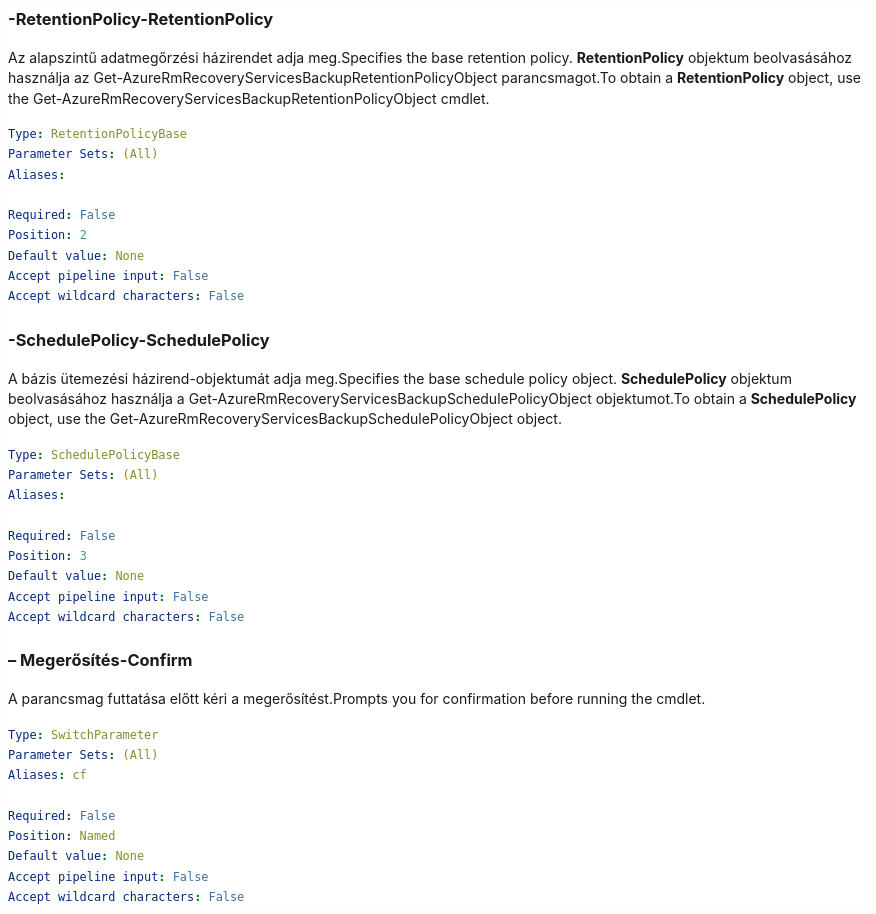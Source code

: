 ### <span data-ttu-id="d385d-126">-RetentionPolicy</span><span class="sxs-lookup"><span data-stu-id="d385d-126">-RetentionPolicy</span></span>
<span data-ttu-id="d385d-127">Az alapszintű adatmegőrzési házirendet adja meg.</span><span class="sxs-lookup"><span data-stu-id="d385d-127">Specifies the base retention policy.</span></span>
<span data-ttu-id="d385d-128">**RetentionPolicy** objektum beolvasásához használja az Get-AzureRmRecoveryServicesBackupRetentionPolicyObject parancsmagot.</span><span class="sxs-lookup"><span data-stu-id="d385d-128">To obtain a **RetentionPolicy** object, use the Get-AzureRmRecoveryServicesBackupRetentionPolicyObject cmdlet.</span></span>

```yaml
Type: RetentionPolicyBase
Parameter Sets: (All)
Aliases: 

Required: False
Position: 2
Default value: None
Accept pipeline input: False
Accept wildcard characters: False
```

### <span data-ttu-id="d385d-129">-SchedulePolicy</span><span class="sxs-lookup"><span data-stu-id="d385d-129">-SchedulePolicy</span></span>
<span data-ttu-id="d385d-130">A bázis ütemezési házirend-objektumát adja meg.</span><span class="sxs-lookup"><span data-stu-id="d385d-130">Specifies the base schedule policy object.</span></span>
<span data-ttu-id="d385d-131">**SchedulePolicy** objektum beolvasásához használja a Get-AzureRmRecoveryServicesBackupSchedulePolicyObject objektumot.</span><span class="sxs-lookup"><span data-stu-id="d385d-131">To obtain a **SchedulePolicy** object, use the Get-AzureRmRecoveryServicesBackupSchedulePolicyObject object.</span></span>

```yaml
Type: SchedulePolicyBase
Parameter Sets: (All)
Aliases: 

Required: False
Position: 3
Default value: None
Accept pipeline input: False
Accept wildcard characters: False
```

### <span data-ttu-id="d385d-132">– Megerősítés</span><span class="sxs-lookup"><span data-stu-id="d385d-132">-Confirm</span></span>
<span data-ttu-id="d385d-133">A parancsmag futtatása előtt kéri a megerősítést.</span><span class="sxs-lookup"><span data-stu-id="d385d-133">Prompts you for confirmation before running the cmdlet.</span></span>

```yaml
Type: SwitchParameter
Parameter Sets: (All)
Aliases: cf

Required: False
Position: Named
Default value: None
Accept pipeline input: False
Accept wildcard characters: False
```

